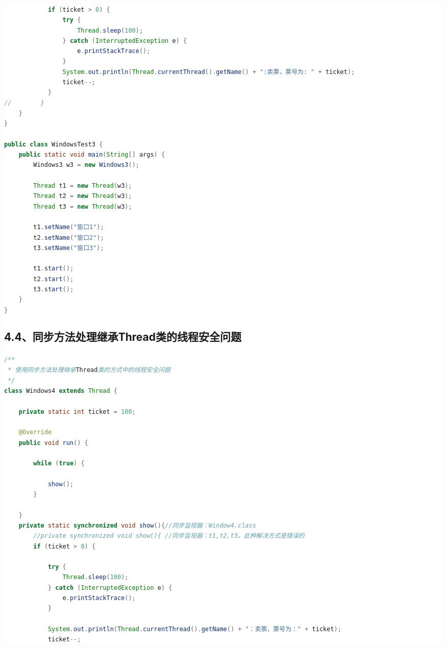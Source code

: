 ```java
            if (ticket > 0) {
                try {
                    Thread.sleep(100);
                } catch (InterruptedException e) {
                    e.printStackTrace();
                }
                System.out.println(Thread.currentThread().getName() + ":卖票，票号为: " + ticket);
                ticket--;
            }
//        }
    }
}

public class WindowsTest3 {
    public static void main(String[] args) {
        Windows3 w3 = new Windows3();

        Thread t1 = new Thread(w3);
        Thread t2 = new Thread(w3);
        Thread t3 = new Thread(w3);

        t1.setName("窗口1");
        t2.setName("窗口2");
        t3.setName("窗口3");

        t1.start();
        t2.start();
        t3.start();
    }
}
```

## 4.4、同步方法处理继承Thread类的线程安全问题

```java
/**
 * 使用同步方法处理继承Thread类的方式中的线程安全问题
 */
class Windows4 extends Thread {

    private static int ticket = 100;

    @Override
    public void run() {

        while (true) {

            show();
        }

    }
    private static synchronized void show(){//同步监视器：Window4.class
        //private synchronized void show(){ //同步监视器：t1,t2,t3。此种解决方式是错误的
        if (ticket > 0) {

            try {
                Thread.sleep(100);
            } catch (InterruptedException e) {
                e.printStackTrace();
            }

            System.out.println(Thread.currentThread().getName() + "：卖票，票号为：" + ticket);
            ticket--;
```